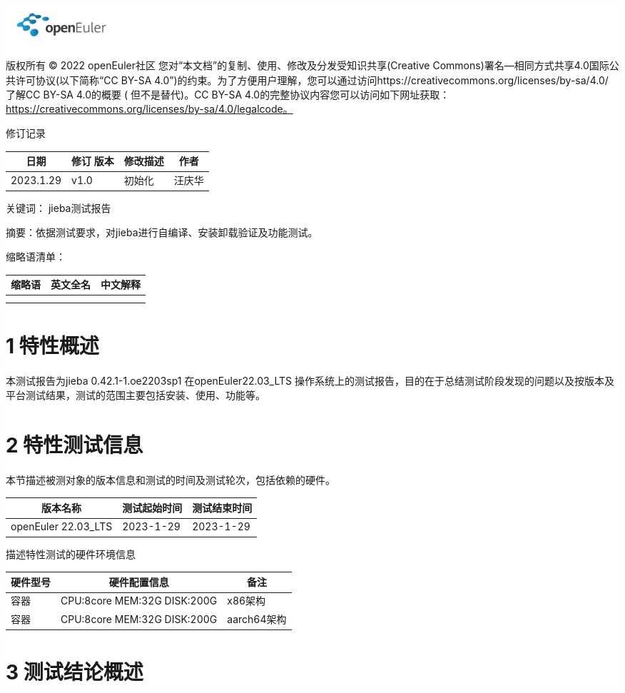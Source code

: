 ![avatar](../../images/openEuler.png)

版权所有 © 2022 openEuler社区
您对“本文档”的复制、使用、修改及分发受知识共享(Creative Commons)署名—相同方式共享4.0国际公共许可协议(以下简称“CC BY-SA
4.0”)的约束。为了方便用户理解，您可以通过访问https://creativecommons.org/licenses/by-sa/4.0/ 了解CC BY-SA 4.0的概要 (
但不是替代)。CC BY-SA 4.0的完整协议内容您可以访问如下网址获取：https://creativecommons.org/licenses/by-sa/4.0/legalcode。

修订记录

| 日期        | 修订   版本 | 修改描述 | 作者  |
|-----------|---------|------|-----|
| 2023.1.29 | v1.0    | 初始化  | 汪庆华 |

关键词： jieba测试报告

摘要：依据测试要求，对jieba进行自编译、安装卸载验证及功能测试。

缩略语清单：

| 缩略语 | 英文全名 | 中文解释 |
|-----|------|------|
|     |      |      |
|     |      |      |

# 1     特性概述

本测试报告为jieba 0.42.1-1.oe2203sp1 在openEuler22.03_LTS 操作系统上的测试报告，目的在于总结测试阶段发现的问题以及按版本及平台测试结果，测试的范围主要包括安装、使用、功能等。

# 2     特性测试信息

本节描述被测对象的版本信息和测试的时间及测试轮次，包括依赖的硬件。

| 版本名称                | 测试起始时间    | 测试结束时间    |
|---------------------|-----------|-----------|
| openEuler 22.03_LTS | 2023-1-29 | 2023-1-29 |

描述特性测试的硬件环境信息

| 硬件型号 | 硬件配置信息                      | 备注        |
|------|-----------------------------|-----------|
| 容器   | CPU:8core MEM:32G DISK:200G | x86架构     |
| 容器   | CPU:8core MEM:32G DISK:200G | aarch64架构 |

# 3     测试结论概述
